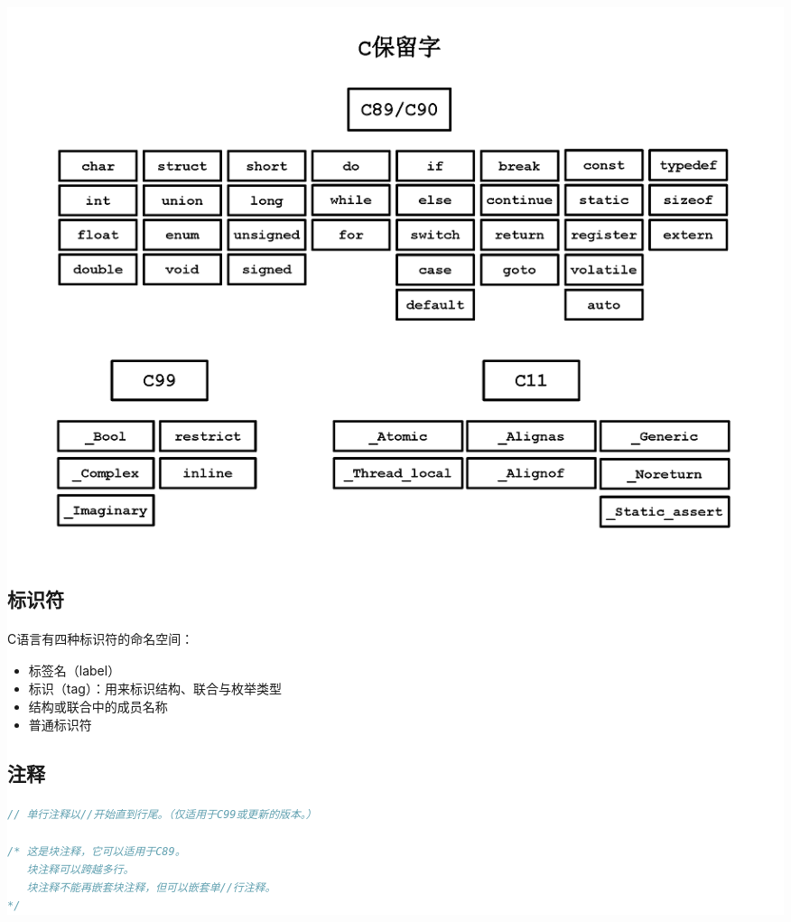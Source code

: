 ![C语言保留字](C/C语言保留字.png)

## 标识符

C语言有四种标识符的命名空间：

- 标签名（label）
- 标识（tag）：用来标识结构、联合与枚举类型
- 结构或联合中的成员名称
- 普通标识符

## 注释

```c
// 单行注释以//开始直到行尾。（仅适用于C99或更新的版本。）

/* 这是块注释，它可以适用于C89。
   块注释可以跨越多行。
   块注释不能再嵌套块注释，但可以嵌套单//行注释。
*/
```
